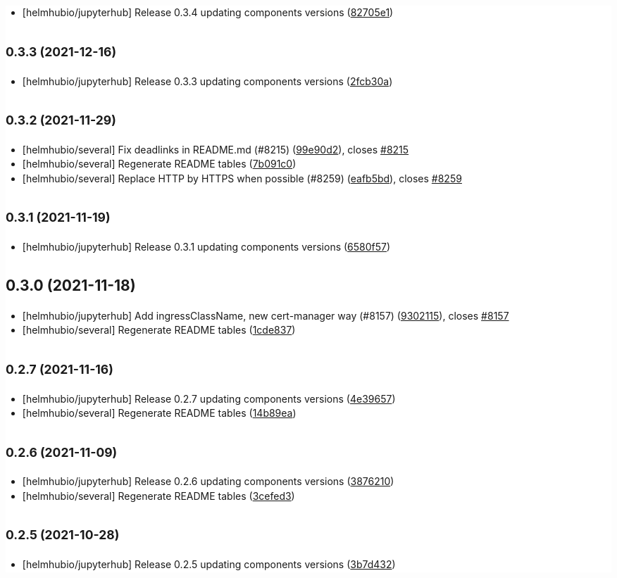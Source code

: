 * [helmhubio/jupyterhub] Release 0.3.4 updating components versions ([82705e1](https://github.com/helmhub-io/charts/commit/82705e111fe4d4842bcc7ae921633e82d6e02ae2))

## <small>0.3.3 (2021-12-16)</small>

* [helmhubio/jupyterhub] Release 0.3.3 updating components versions ([2fcb30a](https://github.com/helmhub-io/charts/commit/2fcb30a868e36cf6d343ad4100297bf85a114523))

## <small>0.3.2 (2021-11-29)</small>

* [helmhubio/several] Fix deadlinks in README.md (#8215) ([99e90d2](https://github.com/helmhub-io/charts/commit/99e90d244b3244e059a42f72dcbecd3cda2b66bb)), closes [#8215](https://github.com/helmhub-io/charts/issues/8215)
* [helmhubio/several] Regenerate README tables ([7b091c0](https://github.com/helmhub-io/charts/commit/7b091c0808ef00425c404cb97fe73c0578ccf1a3))
* [helmhubio/several] Replace HTTP by HTTPS when possible (#8259) ([eafb5bd](https://github.com/helmhub-io/charts/commit/eafb5bd5a2cc3aaf04fc1e8ebedd73f420d76864)), closes [#8259](https://github.com/helmhub-io/charts/issues/8259)

## <small>0.3.1 (2021-11-19)</small>

* [helmhubio/jupyterhub] Release 0.3.1 updating components versions ([6580f57](https://github.com/helmhub-io/charts/commit/6580f572467e30426959501f30b1bedb8914f862))

## 0.3.0 (2021-11-18)

* [helmhubio/jupyterhub] Add ingressClassName, new cert-manager way (#8157) ([9302115](https://github.com/helmhub-io/charts/commit/930211569529cacc1d47e80c7fd696f7755bd7f3)), closes [#8157](https://github.com/helmhub-io/charts/issues/8157)
* [helmhubio/several] Regenerate README tables ([1cde837](https://github.com/helmhub-io/charts/commit/1cde8378b3ee2e825ac07bb0266a988b95b8dbce))

## <small>0.2.7 (2021-11-16)</small>

* [helmhubio/jupyterhub] Release 0.2.7 updating components versions ([4e39657](https://github.com/helmhub-io/charts/commit/4e39657004c9e0af8cc07ad92363268a731d5203))
* [helmhubio/several] Regenerate README tables ([14b89ea](https://github.com/helmhub-io/charts/commit/14b89eadad5eaf515b99c0392eb9461fff50f4a1))

## <small>0.2.6 (2021-11-09)</small>

* [helmhubio/jupyterhub] Release 0.2.6 updating components versions ([3876210](https://github.com/helmhub-io/charts/commit/387621060c51923e40920a0f49322a7bf62482ca))
* [helmhubio/several] Regenerate README tables ([3cefed3](https://github.com/helmhub-io/charts/commit/3cefed3ef961fbd7596242b1165bcfa229a9cadb))

## <small>0.2.5 (2021-10-28)</small>

* [helmhubio/jupyterhub] Release 0.2.5 updating components versions ([3b7d432](https://github.com/helmhub-io/charts/commit/3b7d432606b3a09536e9e5c9128a450481f009a9))
